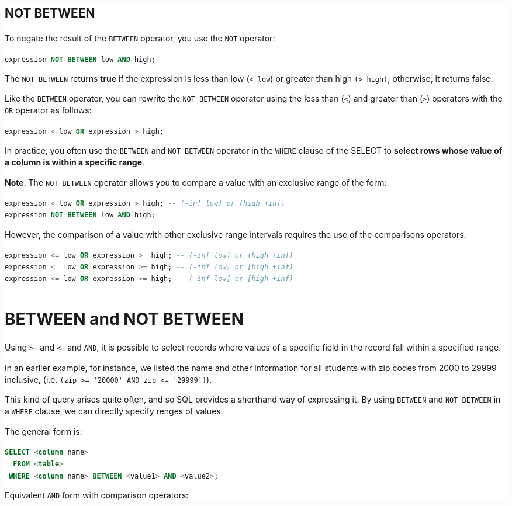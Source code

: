 ## NOT BETWEEN

To negate the result of the `BETWEEN` operator, you use the `NOT` operator:

```SQL
expression NOT BETWEEN low AND high;
```

The `NOT BETWEEN` returns **true** if the expression is less than low (`< low`) or greater than high `(> high)`; otherwise, it returns false.

Like the `BETWEEN` operator, you can rewrite the `NOT BETWEEN` operator using the less than (`<`) and greater than (`>`) operators with the `OR` operator as follows:

```SQL
expression < low OR expression > high;
```

In practice, you often use the `BETWEEN` and `NOT BETWEEN` operator in the `WHERE` clause of the SELECT to **select rows whose value of a column is within a specific range**.

**Note**: The `NOT BETWEEN` operator allows you to compare a value with an exclusive range of the form:

```SQL
expression < low OR expression > high; -- (-inf low) or (high +inf)
expression NOT BETWEEN low AND high;
```

However, the comparison of a value with other exclusive range intervals requires the use of the comparisons operators:

```SQL
expression <= low OR expression >  high; -- (-inf low] or (high +inf)
expression <  low OR expression >= high; -- (-inf low) or [high +inf)
expression <= low OR expression >= high; -- (-inf low] or [high +inf)
```

# BETWEEN and NOT BETWEEN

Using `>=` and `<=` and `AND`, it is possible to select records where values of a specific field in the record fall within a specified range.

In an earlier example, for instance, we listed the name and other information for all students with zip codes from 2000 to 29999 inclusive, (i.e. `(zip >= '20000' AND zip <= '29999')`).

This kind of query arises quite often, and so SQL provides a shorthand way of expressing it. By using `BETWEEN` and `NOT BETWEEN` in a `WHERE` clause, we can directly specify renges of values.

The general form is:

```SQL
SELECT <column name>
  FROM <table>
 WHERE <column name> BETWEEN <value1> AND <value2>;
```

Equivalent  `AND` form with comparison operators:
